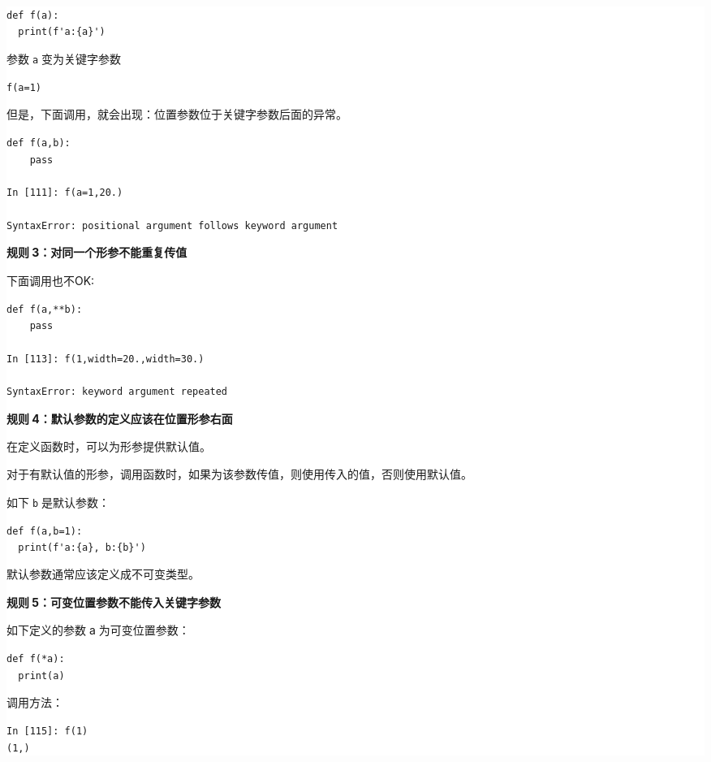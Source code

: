     def f(a):
      print(f'a:{a}')
    

参数 `a` 变为关键字参数

    
    
    f(a=1)
    

但是，下面调用，就会出现：位置参数位于关键字参数后面的异常。

    
    
    def f(a,b):
        pass
    
    In [111]: f(a=1,20.)
    
    SyntaxError: positional argument follows keyword argument
    

**规则 3：对同一个形参不能重复传值**

下面调用也不OK:

    
    
    def f(a,**b):
        pass
    
    In [113]: f(1,width=20.,width=30.)
    
    SyntaxError: keyword argument repeated
    

**规则 4：默认参数的定义应该在位置形参右面**

在定义函数时，可以为形参提供默认值。

对于有默认值的形参，调用函数时，如果为该参数传值，则使用传入的值，否则使用默认值。

如下 `b` 是默认参数：

    
    
    def f(a,b=1):
      print(f'a:{a}, b:{b}')
    

默认参数通常应该定义成不可变类型。

**规则 5：可变位置参数不能传入关键字参数**

如下定义的参数 a 为可变位置参数：

    
    
    def f(*a):
      print(a)
    

调用方法：

    
    
    In [115]: f(1)
    (1,)
    